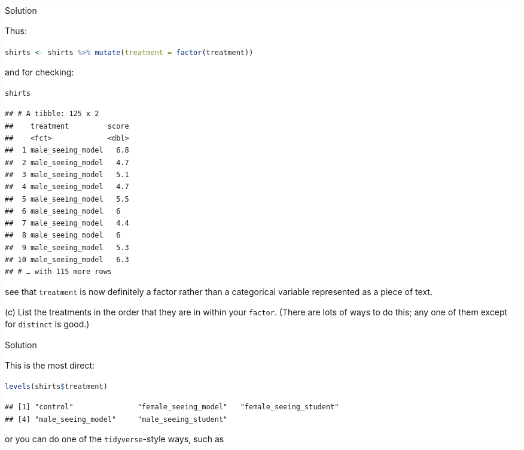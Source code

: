 Solution


Thus:

```r
shirts <- shirts %>% mutate(treatment = factor(treatment))
```

     

and for checking:


```r
shirts
```

```
## # A tibble: 125 x 2
##    treatment         score
##    <fct>             <dbl>
##  1 male_seeing_model   6.8
##  2 male_seeing_model   4.7
##  3 male_seeing_model   5.1
##  4 male_seeing_model   4.7
##  5 male_seeing_model   5.5
##  6 male_seeing_model   6  
##  7 male_seeing_model   4.4
##  8 male_seeing_model   6  
##  9 male_seeing_model   5.3
## 10 male_seeing_model   6.3
## # … with 115 more rows
```

 

see that `treatment` is now definitely a factor rather than a
categorical variable represented as a piece of text.


(c) List the treatments in the order that they are in within
your `factor`. (There are lots of ways to do this; any one of
them except for `distinct` is good.)

Solution


This is the most direct:

```r
levels(shirts$treatment)
```

```
## [1] "control"               "female_seeing_model"   "female_seeing_student"
## [4] "male_seeing_model"     "male_seeing_student"
```

     

or you can do one of the `tidyverse`-style ways, such as
